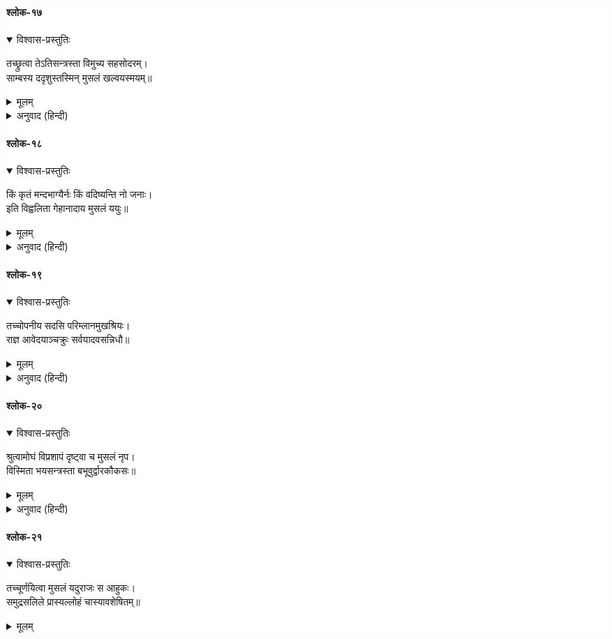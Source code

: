 #### श्लोक-१७


<details open><summary>विश्वास-प्रस्तुतिः</summary>

तच्छ्रुत्वा तेऽतिसन्त्रस्ता विमुच्य सहसोदरम्।  
साम्बस्य ददृशुस्तस्मिन् मुसलं खल्वयस्मयम्॥
</details>

<details><summary>मूलम्</summary></details>

<details><summary>अनुवाद (हिन्दी)</summary></details>

#### श्लोक-१८


<details open><summary>विश्वास-प्रस्तुतिः</summary>

किं कृतं मन्दभाग्यैर्नः किं वदिष्यन्ति नो जनाः।  
इति विह्वलिता गेहानादाय मुसलं ययुः॥
</details>

<details><summary>मूलम्</summary></details>

<details><summary>अनुवाद (हिन्दी)</summary></details>

#### श्लोक-१९


<details open><summary>विश्वास-प्रस्तुतिः</summary>

तच्चोपनीय सदसि परिम्लानमुखश्रियः।  
राज्ञ आवेदयाञ्चक्रुः सर्वयादवसन्निधौ॥
</details>

<details><summary>मूलम्</summary></details>

<details><summary>अनुवाद (हिन्दी)</summary></details>

#### श्लोक-२०


<details open><summary>विश्वास-प्रस्तुतिः</summary>

श्रुत्वामोघं विप्रशापं दृष्ट्वा च मुसलं नृप।  
विस्मिता भयसन्त्रस्ता बभूवुर्द्वारकौकसः॥
</details>

<details><summary>मूलम्</summary></details>

<details><summary>अनुवाद (हिन्दी)</summary></details>

#### श्लोक-२१


<details open><summary>विश्वास-प्रस्तुतिः</summary>

तच्चूर्णयित्वा मुसलं यदुराजः स आहुकः।  
समुद्रसलिले प्रास्यल्लोहं चास्यावशेषितम्॥
</details>

<details><summary>मूलम्</summary></details>
